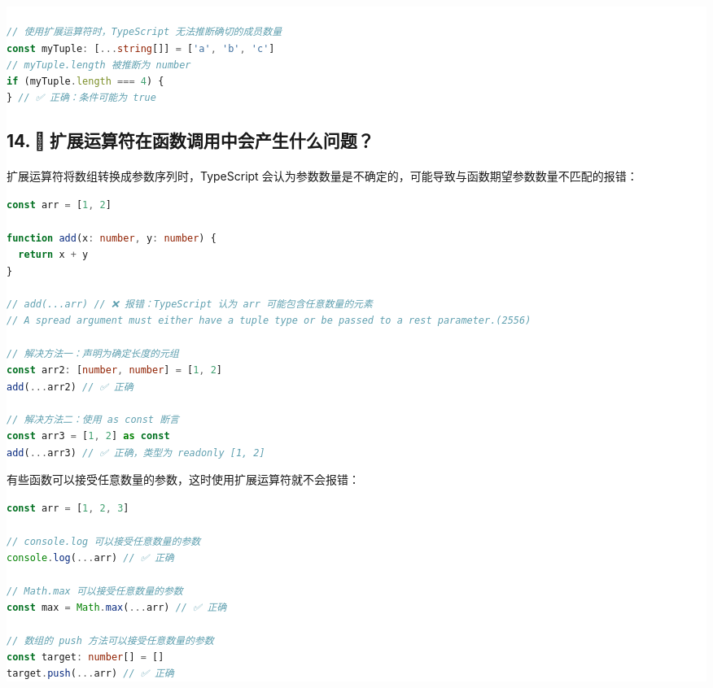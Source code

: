 ```typescript

// 使用扩展运算符时，TypeScript 无法推断确切的成员数量
const myTuple: [...string[]] = ['a', 'b', 'c']
// myTuple.length 被推断为 number
if (myTuple.length === 4) {
} // ✅ 正确：条件可能为 true
```

## 14. 🤔 扩展运算符在函数调用中会产生什么问题？

扩展运算符将数组转换成参数序列时，TypeScript 会认为参数数量是不确定的，可能导致与函数期望参数数量不匹配的报错：

```typescript
const arr = [1, 2]

function add(x: number, y: number) {
  return x + y
}

// add(...arr) // ❌ 报错：TypeScript 认为 arr 可能包含任意数量的元素
// A spread argument must either have a tuple type or be passed to a rest parameter.(2556)

// 解决方法一：声明为确定长度的元组
const arr2: [number, number] = [1, 2]
add(...arr2) // ✅ 正确

// 解决方法二：使用 as const 断言
const arr3 = [1, 2] as const
add(...arr3) // ✅ 正确，类型为 readonly [1, 2]
```

有些函数可以接受任意数量的参数，这时使用扩展运算符就不会报错：

```typescript
const arr = [1, 2, 3]

// console.log 可以接受任意数量的参数
console.log(...arr) // ✅ 正确

// Math.max 可以接受任意数量的参数
const max = Math.max(...arr) // ✅ 正确

// 数组的 push 方法可以接受任意数量的参数
const target: number[] = []
target.push(...arr) // ✅ 正确
```
